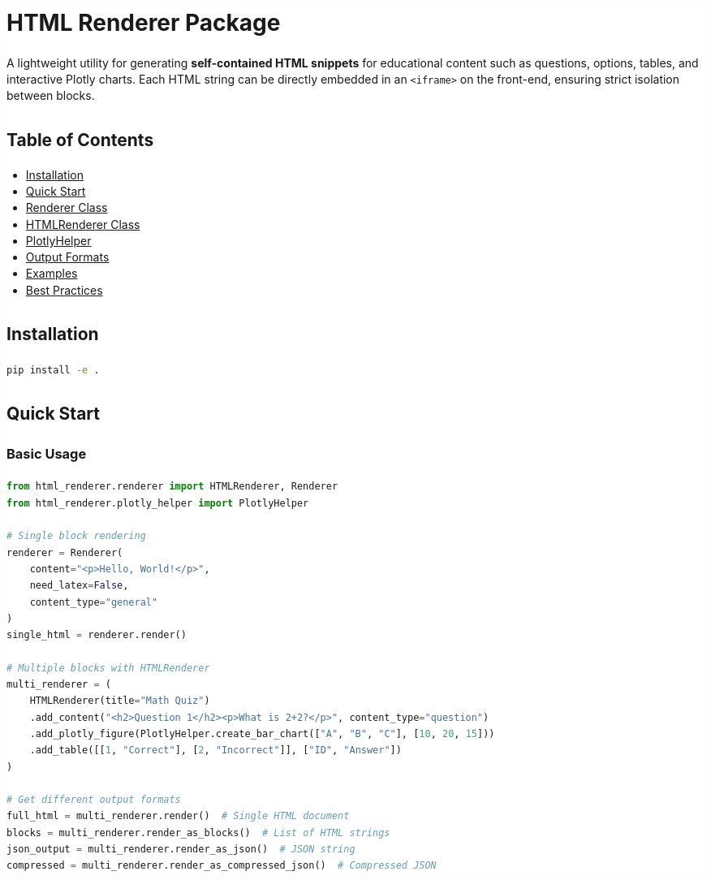 # HTML Renderer Package

A lightweight utility for generating **self-contained HTML snippets** for educational content such as questions, options, tables, and interactive Plotly charts. Each HTML string can be directly embedded in an `<iframe>` on the front-end, ensuring strict isolation between blocks.

## Table of Contents
- [Installation](#installation)
- [Quick Start](#quick-start)
- [Renderer Class](#renderer-class)
- [HTMLRenderer Class](#htmlrenderer-class)
- [PlotlyHelper](#plotlyhelper)
- [Output Formats](#output-formats)
- [Examples](#examples)
- [Best Practices](#best-practices)

## Installation

```bash
pip install -e .
```

## Quick Start

### Basic Usage

```python
from html_renderer.renderer import HTMLRenderer, Renderer
from html_renderer.plotly_helper import PlotlyHelper

# Single block rendering
renderer = Renderer(
    content="<p>Hello, World!</p>",
    need_latex=False,
    content_type="general"
)
single_html = renderer.render()

# Multiple blocks with HTMLRenderer
multi_renderer = (
    HTMLRenderer(title="Math Quiz")
    .add_content("<h2>Question 1</h2><p>What is 2+2?</p>", content_type="question")
    .add_plotly_figure(PlotlyHelper.create_bar_chart(["A", "B", "C"], [10, 20, 15]))
    .add_table([[1, "Correct"], [2, "Incorrect"]], ["ID", "Answer"])
)

# Get different output formats
full_html = multi_renderer.render()  # Single HTML document
blocks = multi_renderer.render_as_blocks()  # List of HTML strings
json_output = multi_renderer.render_as_json()  # JSON string
compressed = multi_renderer.render_as_compressed_json()  # Compressed JSON
```

